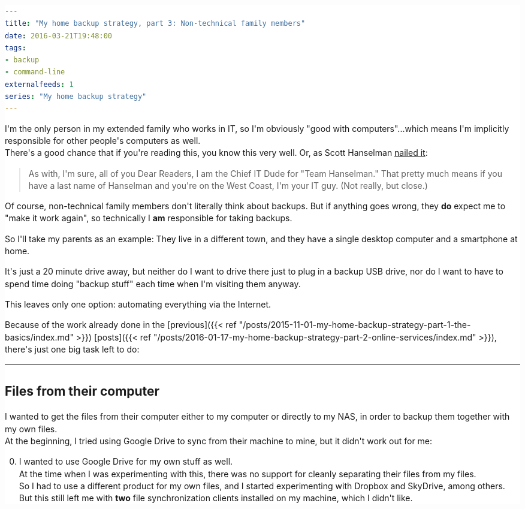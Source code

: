 ```yaml
---
title: "My home backup strategy, part 3: Non-technical family members" 
date: 2016-03-21T19:48:00
tags:
- backup
- command-line
externalfeeds: 1
series: "My home backup strategy"
---
```


I'm the only person in my extended family who works in IT, so I'm obviously "good with computers"...which means I'm implicitly responsible for other people's computers as well.  
There's a good chance that if you're reading this, you know this very well. Or, as Scott Hanselman [nailed it](http://www.hanselman.com/blog/OnLosingDataAndAFamilyBackupStrategy.aspx):

> As with, I'm sure, all of you Dear Readers, I am the Chief IT Dude for "Team Hanselman." That pretty much means if you have a last name of Hanselman and you're on the West Coast, I'm your IT guy. (Not really, but close.)

Of course, non-technical family members don't literally think about backups. But if anything goes wrong, they **do** expect me to "make it work again", so technically I **am** responsible for taking backups.

So I'll take my parents as an example: They live in a different town, and they have a single desktop computer and a smartphone at home.

It's just a 20 minute drive away, but neither do I want to drive there just to plug in a backup USB drive, nor do I want to have to spend time doing "backup stuff" each time when I'm visiting them anyway.

This leaves only one option: automating everything via the Internet.

Because of the work already done in the [previous]({{< ref "/posts/2015-11-01-my-home-backup-strategy-part-1-the-basics/index.md" >}}) [posts]({{< ref "/posts/2016-01-17-my-home-backup-strategy-part-2-online-services/index.md" >}}), there's just one big task left to do:

---

## Files from their computer

I wanted to get the files from their computer either to my computer or directly to my NAS, in order to backup them together with my own files.  
At the beginning, I tried using Google Drive to sync from their machine to mine, but it didn't work out for me:

0. I wanted to use Google Drive for my own stuff as well.  
At the time when I was experimenting with this, there was no support for  cleanly separating their files from my files.  
So I had to use a different product for my own files, and I started experimenting with Dropbox and SkyDrive, among others.  
But this still left me with **two** file synchronization clients installed on my machine, which I didn't like.

